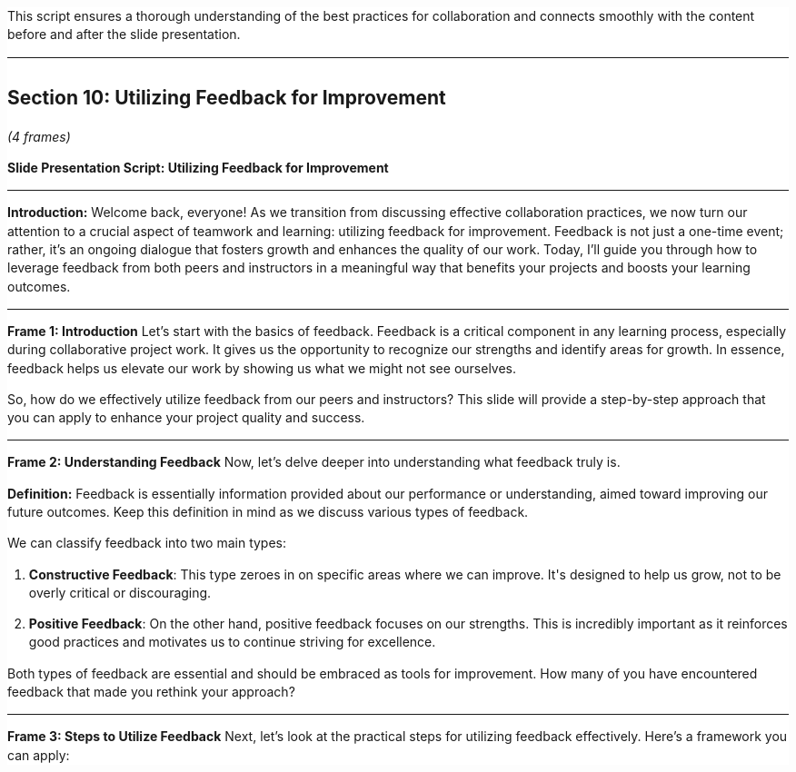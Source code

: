 
This script ensures a thorough understanding of the best practices for collaboration and connects smoothly with the content before and after the slide presentation.

---

## Section 10: Utilizing Feedback for Improvement
*(4 frames)*

**Slide Presentation Script: Utilizing Feedback for Improvement**

---

**Introduction:**
Welcome back, everyone! As we transition from discussing effective collaboration practices, we now turn our attention to a crucial aspect of teamwork and learning: utilizing feedback for improvement. Feedback is not just a one-time event; rather, it’s an ongoing dialogue that fosters growth and enhances the quality of our work. Today, I’ll guide you through how to leverage feedback from both peers and instructors in a meaningful way that benefits your projects and boosts your learning outcomes.

---

**Frame 1: Introduction**
Let’s start with the basics of feedback. Feedback is a critical component in any learning process, especially during collaborative project work. It gives us the opportunity to recognize our strengths and identify areas for growth. In essence, feedback helps us elevate our work by showing us what we might not see ourselves. 

So, how do we effectively utilize feedback from our peers and instructors? This slide will provide a step-by-step approach that you can apply to enhance your project quality and success. 

---

**Frame 2: Understanding Feedback**
Now, let’s delve deeper into understanding what feedback truly is. 

**Definition:** Feedback is essentially information provided about our performance or understanding, aimed toward improving our future outcomes. Keep this definition in mind as we discuss various types of feedback. 

We can classify feedback into two main types:

1. **Constructive Feedback**: This type zeroes in on specific areas where we can improve. It's designed to help us grow, not to be overly critical or discouraging.
   
2. **Positive Feedback**: On the other hand, positive feedback focuses on our strengths. This is incredibly important as it reinforces good practices and motivates us to continue striving for excellence. 

Both types of feedback are essential and should be embraced as tools for improvement. How many of you have encountered feedback that made you rethink your approach? 

---

**Frame 3: Steps to Utilize Feedback**
Next, let’s look at the practical steps for utilizing feedback effectively. Here’s a framework you can apply:
